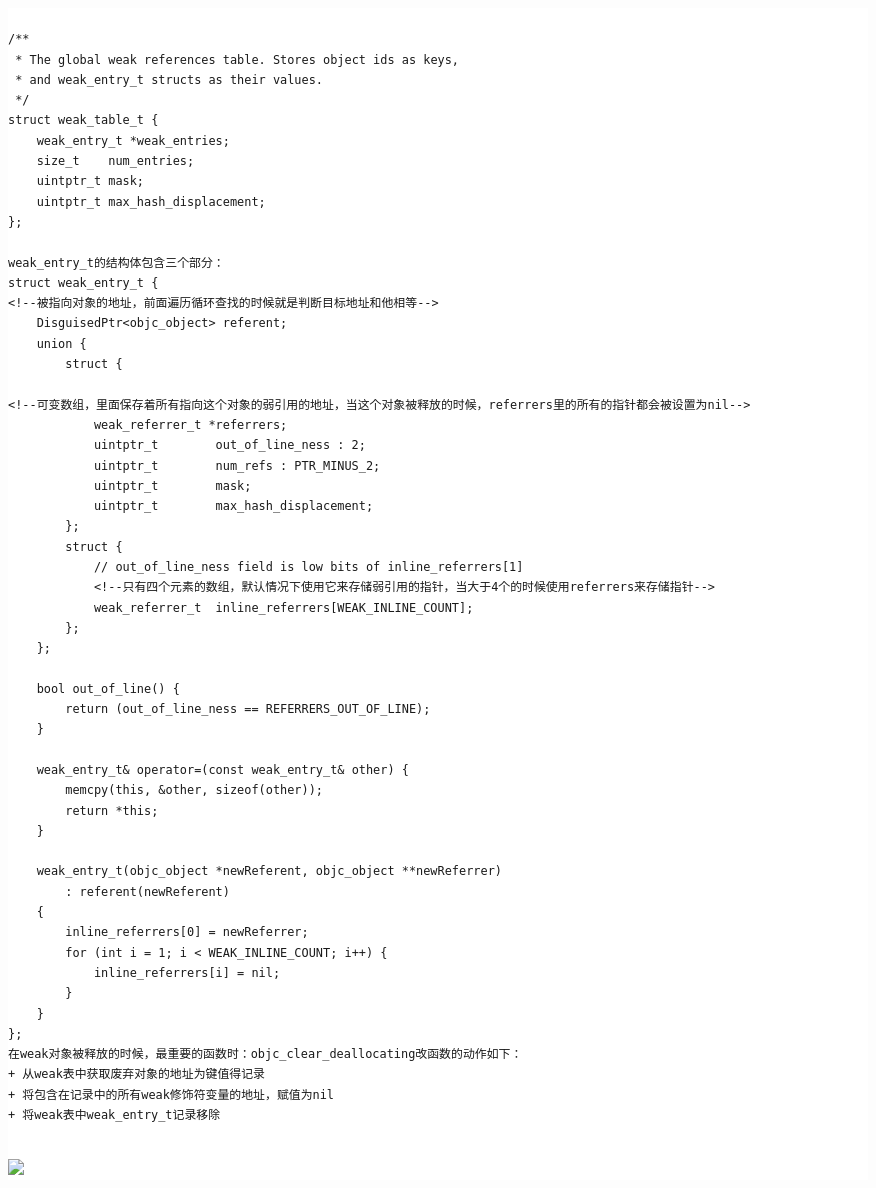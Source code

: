 ```

/**
 * The global weak references table. Stores object ids as keys,
 * and weak_entry_t structs as their values.
 */
struct weak_table_t {
    weak_entry_t *weak_entries;
    size_t    num_entries;
    uintptr_t mask;
    uintptr_t max_hash_displacement;
};

weak_entry_t的结构体包含三个部分：
struct weak_entry_t {
<!--被指向对象的地址，前面遍历循环查找的时候就是判断目标地址和他相等-->
    DisguisedPtr<objc_object> referent;
    union {
        struct {

<!--可变数组，里面保存着所有指向这个对象的弱引用的地址，当这个对象被释放的时候，referrers里的所有的指针都会被设置为nil-->
            weak_referrer_t *referrers;
            uintptr_t        out_of_line_ness : 2;
            uintptr_t        num_refs : PTR_MINUS_2;
            uintptr_t        mask;
            uintptr_t        max_hash_displacement;
        };
        struct {
            // out_of_line_ness field is low bits of inline_referrers[1]
            <!--只有四个元素的数组，默认情况下使用它来存储弱引用的指针，当大于4个的时候使用referrers来存储指针-->
            weak_referrer_t  inline_referrers[WEAK_INLINE_COUNT];
        };
    };

    bool out_of_line() {
        return (out_of_line_ness == REFERRERS_OUT_OF_LINE);
    }

    weak_entry_t& operator=(const weak_entry_t& other) {
        memcpy(this, &other, sizeof(other));
        return *this;
    }

    weak_entry_t(objc_object *newReferent, objc_object **newReferrer)
        : referent(newReferent)
    {
        inline_referrers[0] = newReferrer;
        for (int i = 1; i < WEAK_INLINE_COUNT; i++) {
            inline_referrers[i] = nil;
        }
    }
};
在weak对象被释放的时候，最重要的函数时：objc_clear_deallocating改函数的动作如下：
+ 从weak表中获取废弃对象的地址为键值得记录
+ 将包含在记录中的所有weak修饰符变量的地址，赋值为nil
+ 将weak表中weak_entry_t记录移除
 
```
![](https://upload-images.jianshu.io/upload_images/1834534-bd0c3c43ec617a25.jpeg?imageMogr2/auto-orient/)
